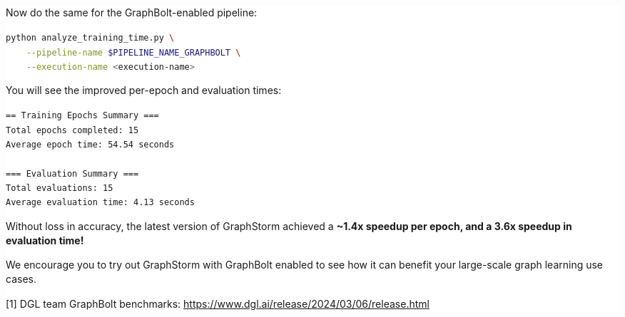 Now do the same for the GraphBolt-enabled pipeline:

```bash
python analyze_training_time.py \
    --pipeline-name $PIPELINE_NAME_GRAPHBOLT \
    --execution-name <execution-name>
```

You will see the improved per-epoch and evaluation times:

```
== Training Epochs Summary ===
Total epochs completed: 15
Average epoch time: 54.54 seconds

=== Evaluation Summary ===
Total evaluations: 15
Average evaluation time: 4.13 seconds
```

Without loss in accuracy, the latest version of GraphStorm achieved a **~1.4x speedup per epoch, and a 3.6x speedup in evaluation time!**

We encourage you to try out GraphStorm with GraphBolt enabled to see how it can benefit your large-scale graph learning use cases.

[1] DGL team GraphBolt benchmarks: https://www.dgl.ai/release/2024/03/06/release.html
